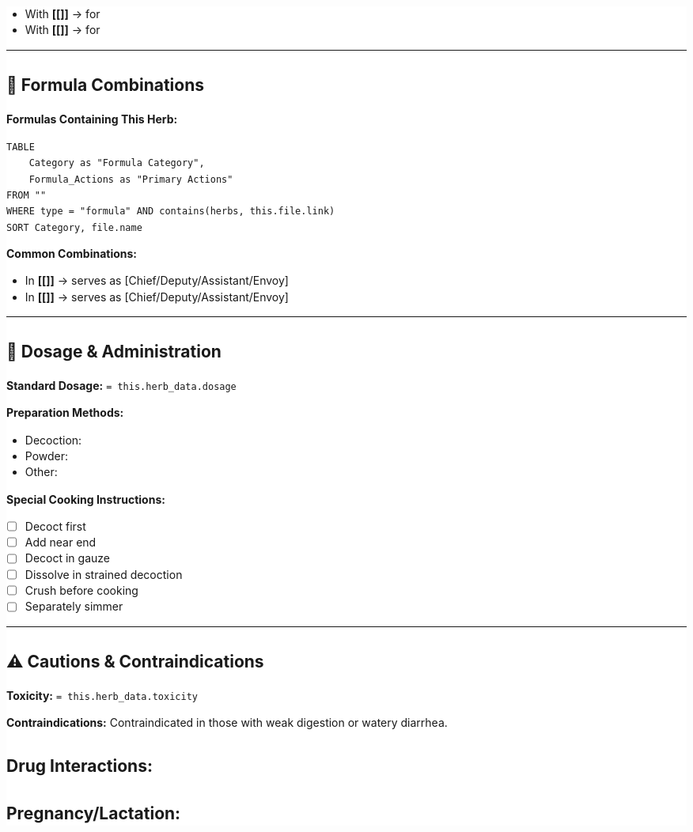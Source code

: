 - With **[[]]** → for
- With **[[]]** → for

---

## 🔗 Formula Combinations

**Formulas Containing This Herb:**
```dataview
TABLE
    Category as "Formula Category",
    Formula_Actions as "Primary Actions"
FROM ""
WHERE type = "formula" AND contains(herbs, this.file.link)
SORT Category, file.name
```

**Common Combinations:**
- In **[[]]** → serves as [Chief/Deputy/Assistant/Envoy]
- In **[[]]** → serves as [Chief/Deputy/Assistant/Envoy]

---

## 💊 Dosage & Administration

**Standard Dosage:** `= this.herb_data.dosage`

**Preparation Methods:**
- Decoction:
- Powder:
- Other:

**Special Cooking Instructions:**
- [ ] Decoct first
- [ ] Add near end
- [ ] Decoct in gauze
- [ ] Dissolve in strained decoction
- [ ] Crush before cooking
- [ ] Separately simmer

---

## ⚠️ Cautions & Contraindications

**Toxicity:** `= this.herb_data.toxicity`

**Contraindications:**
Contraindicated in those with weak digestion or watery diarrhea.

**Drug Interactions:**
-

**Pregnancy/Lactation:**
-
